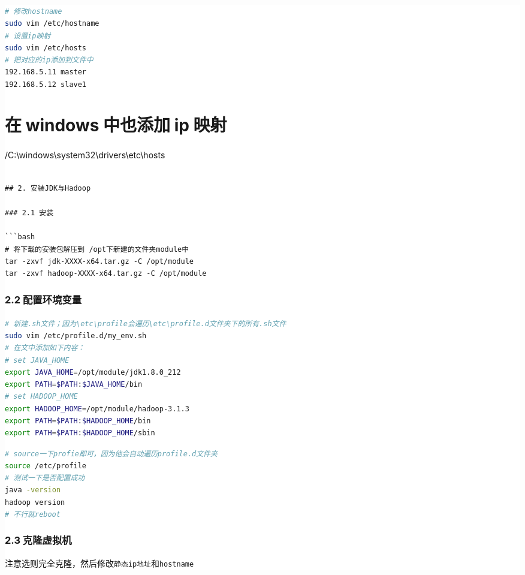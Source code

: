 ```bash
# 修改hostname
sudo vim /etc/hostname
# 设置ip映射
sudo vim /etc/hosts
# 把对应的ip添加到文件中
192.168.5.11 master
192.168.5.12 slave1
```

# 在 windows 中也添加 ip 映射

/C:\windows\system32\drivers\etc\hosts

````

## 2. 安装JDK与Hadoop

### 2.1 安装

```bash
# 将下载的安装包解压到 /opt下新建的文件夹module中
tar -zxvf jdk-XXXX-x64.tar.gz -C /opt/module
tar -zxvf hadoop-XXXX-x64.tar.gz -C /opt/module
````

### 2.2 配置环境变量

```bash
# 新建.sh文件；因为\etc\profile会遍历\etc\profile.d文件夹下的所有.sh文件
sudo vim /etc/profile.d/my_env.sh
# 在文中添加如下内容：
# set JAVA_HOME
export JAVA_HOME=/opt/module/jdk1.8.0_212
export PATH=$PATH:$JAVA_HOME/bin
# set HADOOP_HOME
export HADOOP_HOME=/opt/module/hadoop-3.1.3
export PATH=$PATH:$HADOOP_HOME/bin
export PATH=$PATH:$HADOOP_HOME/sbin
```

```bash
# source一下profie即可，因为他会自动遍历profile.d文件夹
source /etc/profile
# 测试一下是否配置成功
java -version
hadoop version
# 不行就reboot
```

### 2.3 克隆虚拟机

注意选则完全克隆，然后修改`静态ip地址`和`hostname`
